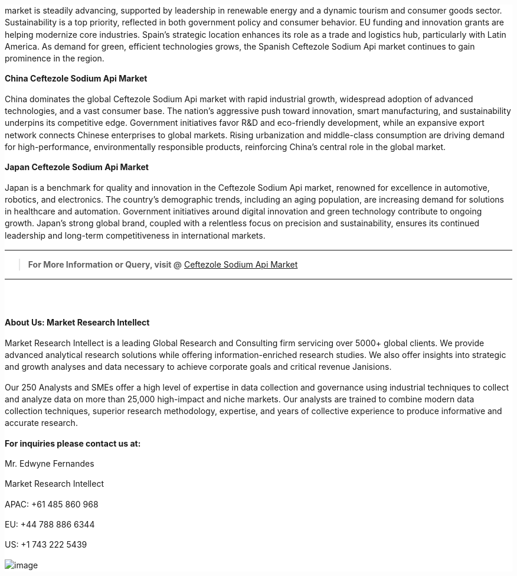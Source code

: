 market is steadily advancing, supported by leadership in renewable energy and a dynamic tourism and consumer goods sector. Sustainability is a top priority, reflected in both government policy and consumer behavior. EU funding and innovation grants are helping modernize core industries. Spain&rsquo;s strategic location enhances its role as a trade and logistics hub, particularly with Latin America. As demand for green, efficient technologies grows, the Spanish Ceftezole Sodium Api market continues to gain prominence in the region.</p><p class="" data-start="4977" data-end="5589"><strong data-start="4977" data-end="4998">China Ceftezole Sodium Api Market</strong></p><p class="" data-start="4977" data-end="5589">China dominates the global Ceftezole Sodium Api market with rapid industrial growth, widespread adoption of advanced technologies, and a vast consumer base. The nation&rsquo;s aggressive push toward innovation, smart manufacturing, and sustainability underpins its competitive edge. Government initiatives favor R&amp;D and eco-friendly development, while an expansive export network connects Chinese enterprises to global markets. Rising urbanization and middle-class consumption are driving demand for high-performance, environmentally responsible products, reinforcing China&rsquo;s central role in the global market.</p><p class="" data-start="5591" data-end="6162"><strong data-start="5591" data-end="5612">Japan Ceftezole Sodium Api Market</strong></p><p class="" data-start="5591" data-end="6162">Japan is a benchmark for quality and innovation in the Ceftezole Sodium Api market, renowned for excellence in automotive, robotics, and electronics. The country&rsquo;s demographic trends, including an aging population, are increasing demand for solutions in healthcare and automation. Government initiatives around digital innovation and green technology contribute to ongoing growth. Japan&rsquo;s strong global brand, coupled with a relentless focus on precision and sustainability, ensures its continued leadership and long-term competitiveness in international markets.</p><hr /><blockquote><p><span class="font-[700]"><strong>For More Information or Query, visit&nbsp;@</strong>&nbsp;</span><span class="font-[700]"><a href="https://www.marketresearchintellect.com/product/global-ceftezole-sodium-api-market-size-and-forecast/?utm_source=Linkedin&utm_medium=019" target="_blank" data-tracking-control-name="article-ssr-frontend-pulse_little-text-block" data-tracking-will-navigate="" data-test-link="">Ceftezole Sodium Api Market</a></span></p></blockquote><hr /><h3>&nbsp;</h3><p><strong><span class="font-[700]">About Us: Market Research Intellect</span></strong></p><p><span class="">Market Research Intellect is a leading Global Research and Consulting firm servicing over 5000+ global clients. We provide advanced analytical research solutions while offering information-enriched research studies.&nbsp;</span>We also offer insights into strategic and growth analyses and data necessary to achieve corporate goals and critical revenue Janisions.</p><p><span class="">Our 250 Analysts and SMEs offer a high level of expertise in data collection and governance using industrial techniques to collect and analyze data on more than 25,000 high-impact and niche markets. Our analysts are trained to combine modern data collection techniques, superior research methodology, expertise, and years of collective experience to produce informative and accurate research.</span></p><p><strong>For inquiries please contact us at:</strong></p><p>Mr. Edwyne Fernandes</p><p>Market Research Intellect</p><p>APAC: +61 485 860 968</p><p>EU: +44 788 886 6344</p><p>US: +1 743 222 5439</p>
![image](https://github.com/user-attachments/assets/713e1b8c-f3ad-4181-88e3-4cdd26829614)
